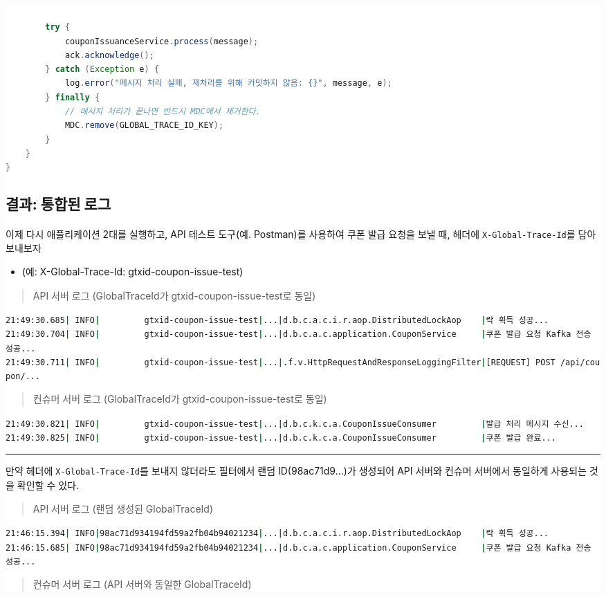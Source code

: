 ```java

        try {
            couponIssuanceService.process(message);
            ack.acknowledge();
        } catch (Exception e) {
            log.error("메시지 처리 실패, 재처리를 위해 커밋하지 않음: {}", message, e);
        } finally {
            // 메시지 처리가 끝나면 반드시 MDC에서 제거한다.
            MDC.remove(GLOBAL_TRACE_ID_KEY);
        }
    }
}
```

## 결과: 통합된 로그

이제 다시 애플리케이션 2대를 실행하고, API 테스트 도구(예. Postman)를 사용하여 쿠폰 발급 요청을 보낼 때, 헤더에 `X-Global-Trace-Id`를 담아 보내보자

* (예: X-Global-Trace-Id: gtxid-coupon-issue-test)

> API 서버 로그 (GlobalTraceId가 gtxid-coupon-issue-test로 동일)

```bash
21:49:30.685| INFO|         gtxid-coupon-issue-test|...|d.b.c.a.c.i.r.aop.DistributedLockAop    |락 획득 성공...
21:49:30.704| INFO|         gtxid-coupon-issue-test|...|d.b.c.a.c.application.CouponService     |쿠폰 발급 요청 Kafka 전송 성공...
21:49:30.711| INFO|         gtxid-coupon-issue-test|...|.f.v.HttpRequestAndResponseLoggingFilter|[REQUEST] POST /api/coupon/...
```

> 컨슈머 서버 로그 (GlobalTraceId가 gtxid-coupon-issue-test로 동일)

```bash
21:49:30.821| INFO|         gtxid-coupon-issue-test|...|d.b.c.k.c.a.CouponIssueConsumer         |발급 처리 메시지 수신...
21:49:30.825| INFO|         gtxid-coupon-issue-test|...|d.b.c.k.c.a.CouponIssueConsumer         |쿠폰 발급 완료...
```

---

만약 헤더에 `X-Global-Trace-Id`를 보내지 않더라도 필터에서 랜덤 ID(98ac71d9...)가 생성되어 API 서버와 컨슈머 서버에서 동일하게 사용되는 것을 확인할 수 있다.

> API 서버 로그 (랜덤 생성된 GlobalTraceId)

```bash
21:46:15.394| INFO|98ac71d934194fd59a2fb04b94021234|...|d.b.c.a.c.i.r.aop.DistributedLockAop    |락 획득 성공...
21:46:15.685| INFO|98ac71d934194fd59a2fb04b94021234|...|d.b.c.a.c.application.CouponService     |쿠폰 발급 요청 Kafka 전송 성공...
```

> 컨슈머 서버 로그 (API 서버와 동일한 GlobalTraceId)
